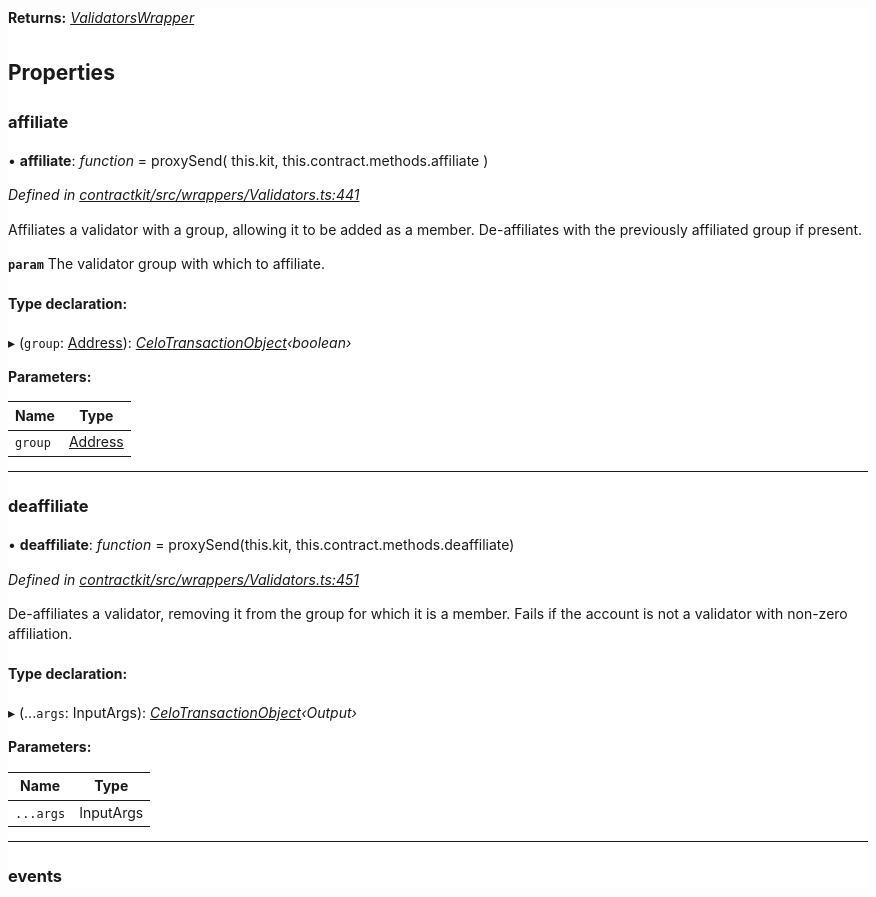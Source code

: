 **Returns:** *[ValidatorsWrapper](_wrappers_validators_.validatorswrapper.md)*

## Properties

###  affiliate

• **affiliate**: *function* = proxySend(
    this.kit,
    this.contract.methods.affiliate
  )

*Defined in [contractkit/src/wrappers/Validators.ts:441](https://github.com/celo-org/celo-monorepo/blob/master/packages/contractkit/src/wrappers/Validators.ts#L441)*

Affiliates a validator with a group, allowing it to be added as a member.
De-affiliates with the previously affiliated group if present.

**`param`** The validator group with which to affiliate.

#### Type declaration:

▸ (`group`: [Address](../modules/_base_.md#address)): *[CeloTransactionObject](_wrappers_basewrapper_.celotransactionobject.md)‹boolean›*

**Parameters:**

Name | Type |
------ | ------ |
`group` | [Address](../modules/_base_.md#address) |

___

###  deaffiliate

• **deaffiliate**: *function* = proxySend(this.kit, this.contract.methods.deaffiliate)

*Defined in [contractkit/src/wrappers/Validators.ts:451](https://github.com/celo-org/celo-monorepo/blob/master/packages/contractkit/src/wrappers/Validators.ts#L451)*

De-affiliates a validator, removing it from the group for which it is a member.
Fails if the account is not a validator with non-zero affiliation.

#### Type declaration:

▸ (...`args`: InputArgs): *[CeloTransactionObject](_wrappers_basewrapper_.celotransactionobject.md)‹Output›*

**Parameters:**

Name | Type |
------ | ------ |
`...args` | InputArgs |

___

###  events
